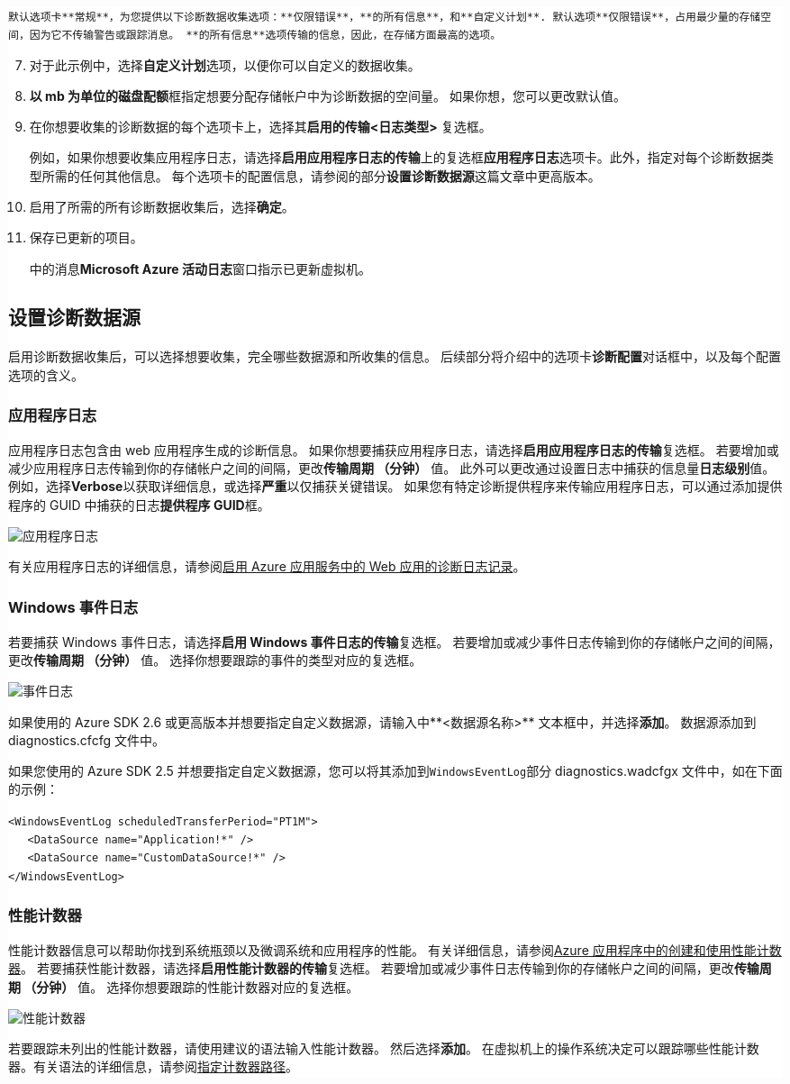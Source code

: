     默认选项卡**常规**，为您提供以下诊断数据收集选项：**仅限错误**，**的所有信息**，和**自定义计划**. 默认选项**仅限错误**，占用最少量的存储空间，因为它不传输警告或跟踪消息。 **的所有信息**选项传输的信息，因此，在存储方面最高的选项。
7. 对于此示例中，选择**自定义计划**选项，以便你可以自定义的数据收集。
8. **以 mb 为单位的磁盘配额**框指定想要分配存储帐户中为诊断数据的空间量。 如果你想，您可以更改默认值。
9. 在你想要收集的诊断数据的每个选项卡上，选择其**启用的传输\<日志类型\>** 复选框。
   
    例如，如果你想要收集应用程序日志，请选择**启用应用程序日志的传输**上的复选框**应用程序日志**选项卡。此外，指定对每个诊断数据类型所需的任何其他信息。 每个选项卡的配置信息，请参阅的部分**设置诊断数据源**这篇文章中更高版本。
10. 启用了所需的所有诊断数据收集后，选择**确定**。
11. 保存已更新的项目。
    
    中的消息**Microsoft Azure 活动日志**窗口指示已更新虚拟机。

## <a name="set-up-diagnostics-data-sources"></a>设置诊断数据源
启用诊断数据收集后，可以选择想要收集，完全哪些数据源和所收集的信息。 后续部分将介绍中的选项卡**诊断配置**对话框中，以及每个配置选项的含义。

### <a name="application-logs"></a>应用程序日志
应用程序日志包含由 web 应用程序生成的诊断信息。 如果你想要捕获应用程序日志，请选择**启用应用程序日志的传输**复选框。 若要增加或减少应用程序日志传输到你的存储帐户之间的间隔，更改**传输周期 （分钟）** 值。 此外可以更改通过设置日志中捕获的信息量**日志级别**值。 例如，选择**Verbose**以获取详细信息，或选择**严重**以仅捕获关键错误。 如果您有特定诊断提供程序来传输应用程序日志，可以通过添加提供程序的 GUID 中捕获的日志**提供程序 GUID**框。

  ![应用程序日志](./media/vs-azure-tools-diagnostics-for-cloud-services-and-virtual-machines/IC758145.png)

有关应用程序日志的详细信息，请参阅[启用 Azure 应用服务中的 Web 应用的诊断日志记录](/azure/app-service/web-sites-enable-diagnostic-log)。

### <a name="windows-event-logs"></a>Windows 事件日志
若要捕获 Windows 事件日志，请选择**启用 Windows 事件日志的传输**复选框。 若要增加或减少事件日志传输到你的存储帐户之间的间隔，更改**传输周期 （分钟）** 值。 选择你想要跟踪的事件的类型对应的复选框。

![事件日志](./media/vs-azure-tools-diagnostics-for-cloud-services-and-virtual-machines/IC796664.png)

如果使用的 Azure SDK 2.6 或更高版本并想要指定自定义数据源，请输入中**\<数据源名称\>** 文本框中，并选择**添加**。 数据源添加到 diagnostics.cfcfg 文件中。

如果您使用的 Azure SDK 2.5 并想要指定自定义数据源，您可以将其添加到`WindowsEventLog`部分 diagnostics.wadcfgx 文件中，如在下面的示例：

```
<WindowsEventLog scheduledTransferPeriod="PT1M">
   <DataSource name="Application!*" />
   <DataSource name="CustomDataSource!*" />
</WindowsEventLog>
```
### <a name="performance-counters"></a>性能计数器
性能计数器信息可以帮助你找到系统瓶颈以及微调系统和应用程序的性能。 有关详细信息，请参阅[Azure 应用程序中的创建和使用性能计数器](https://msdn.microsoft.com/library/azure/hh411542.aspx)。 若要捕获性能计数器，请选择**启用性能计数器的传输**复选框。 若要增加或减少事件日志传输到你的存储帐户之间的间隔，更改**传输周期 （分钟）** 值。 选择你想要跟踪的性能计数器对应的复选框。

![性能计数器](./media/vs-azure-tools-diagnostics-for-cloud-services-and-virtual-machines/IC758147.png)

若要跟踪未列出的性能计数器，请使用建议的语法输入性能计数器。 然后选择**添加**。 在虚拟机上的操作系统决定可以跟踪哪些性能计数器。有关语法的详细信息，请参阅[指定计数器路径](https://msdn.microsoft.com/library/windows/desktop/aa373193.aspx)。
